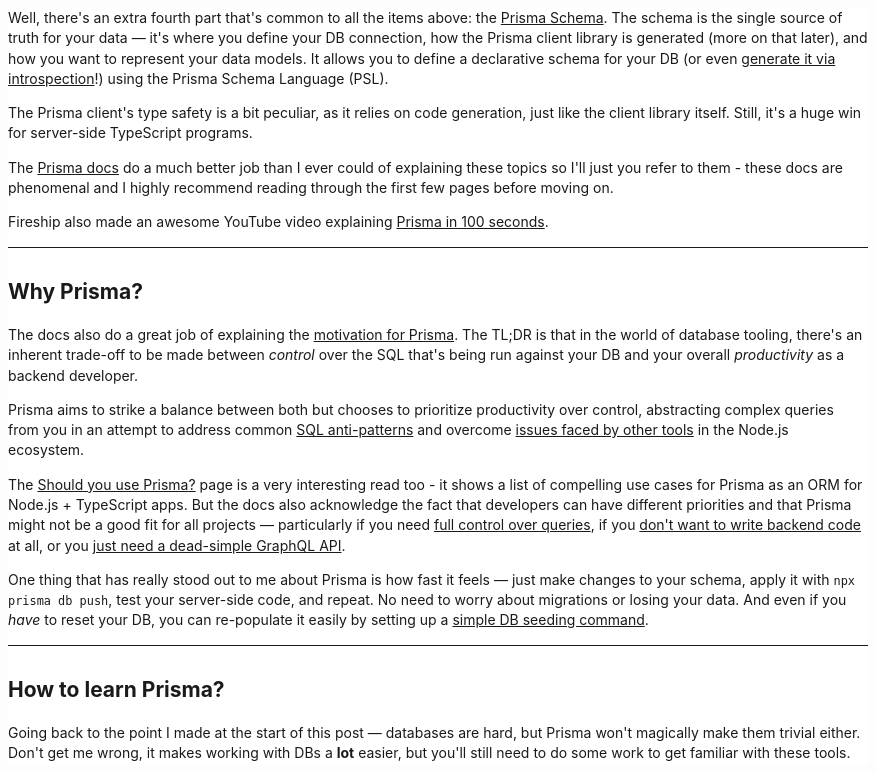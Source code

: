 Well, there's an extra fourth part that's common to all the items above: the [Prisma Schema](https://www.prisma.io/docs/concepts/components/prisma-schema). The schema is the single source of truth for your data — it's where you define your DB connection, how the Prisma client library is generated (more on that later), and how you want to represent your data models. It allows you to define a declarative schema for your DB (or even [generate it via introspection](https://www.prisma.io/docs/concepts/components/introspection)!) using the Prisma Schema Language (PSL). 

The Prisma client's type safety is a bit peculiar, as it relies on code generation, just like the client library itself. Still, it's a huge win for server-side TypeScript programs.

The [Prisma docs](https://www.prisma.io/docs) do a much better job than I ever could of explaining these topics so I'll just you refer to them - these docs are phenomenal and I highly recommend reading through the first few pages before moving on. 

Fireship also made an awesome YouTube video explaining [Prisma in 100 seconds](https://www.youtube.com/watch?v=rLRIB6AF2Dg).

---
## Why Prisma?

The docs also do a great job of explaining the [motivation for Prisma](https://www.prisma.io/docs/concepts/overview/why-prisma). The TL;DR is that in the world of database tooling, there's an inherent trade-off to be made between *control* over the SQL that's being run against your DB and your overall *productivity* as a backend developer. 

Prisma aims to strike a balance between both but chooses to prioritize productivity over control, abstracting complex queries from you in an attempt to address common [SQL anti-patterns](https://www.prisma.io/docs/concepts/overview/why-prisma#application-developers-should-care-about-data--not-sql) and overcome [issues faced by other tools](https://www.prisma.io/docs/concepts/overview/why-prisma#problems-with-sql-orms-and-other-database-tools) in the Node.js ecosystem.

The [Should you use Prisma?](https://www.prisma.io/docs/concepts/overview/should-you-use-prisma) page is a very interesting read too - it shows a list of compelling use cases for Prisma as an ORM for Node.js + TypeScript apps. But the docs also acknowledge the fact that developers can have different priorities and that Prisma might not be a good fit for all projects — particularly if you need [full control over queries](https://www.prisma.io/docs/concepts/overview/should-you-use-prisma), if you [don't want to write backend code](https://www.prisma.io/docs/concepts/overview/should-you-use-prisma) at all, or you [just need a dead-simple GraphQL API](https://www.prisma.io/docs/concepts/overview/should-you-use-prisma).

One thing that has really stood out to me about Prisma is how fast it feels — just make changes to your schema, apply it with `npx prisma db push`, test your server-side code, and repeat. No need to worry about migrations or losing your data. And even if you *have* to reset your DB, you can re-populate it easily by setting up a [simple DB seeding command](https://www.prisma.io/docs/guides/database/seed-database).

---
## How to learn Prisma?

Going back to the point I made at the start of this post — databases are hard, but Prisma won't magically make them trivial either. Don't get me wrong, it makes working with DBs a **lot** easier, but you'll still need to do some work to get familiar with these tools.
